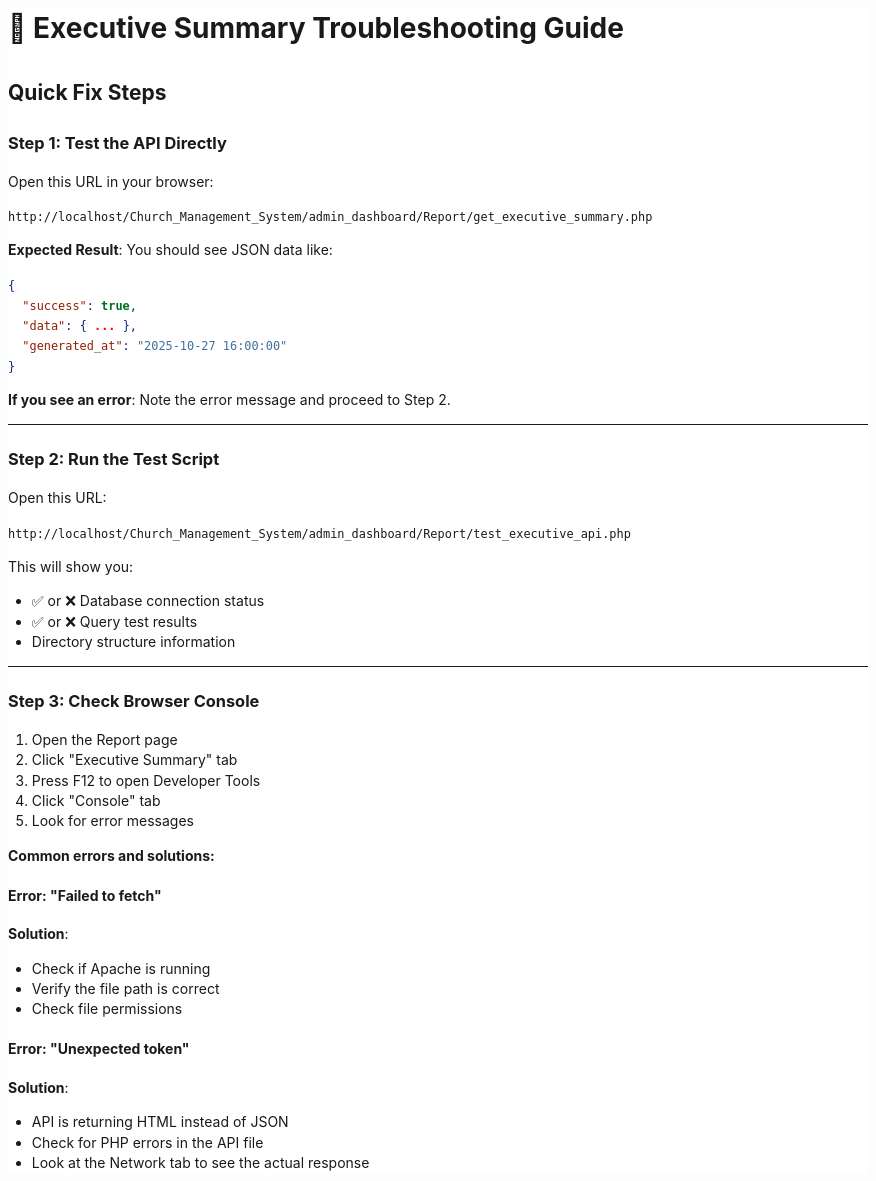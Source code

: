 # 🔧 Executive Summary Troubleshooting Guide

## Quick Fix Steps

### Step 1: Test the API Directly
Open this URL in your browser:
```
http://localhost/Church_Management_System/admin_dashboard/Report/get_executive_summary.php
```

**Expected Result**: You should see JSON data like:
```json
{
  "success": true,
  "data": { ... },
  "generated_at": "2025-10-27 16:00:00"
}
```

**If you see an error**: Note the error message and proceed to Step 2.

---

### Step 2: Run the Test Script
Open this URL:
```
http://localhost/Church_Management_System/admin_dashboard/Report/test_executive_api.php
```

This will show you:
- ✅ or ❌ Database connection status
- ✅ or ❌ Query test results
- Directory structure information

---

### Step 3: Check Browser Console
1. Open the Report page
2. Click "Executive Summary" tab
3. Press F12 to open Developer Tools
4. Click "Console" tab
5. Look for error messages

**Common errors and solutions:**

#### Error: "Failed to fetch"
**Solution**: 
- Check if Apache is running
- Verify the file path is correct
- Check file permissions

#### Error: "Unexpected token"
**Solution**:
- API is returning HTML instead of JSON
- Check for PHP errors in the API file
- Look at the Network tab to see the actual response
